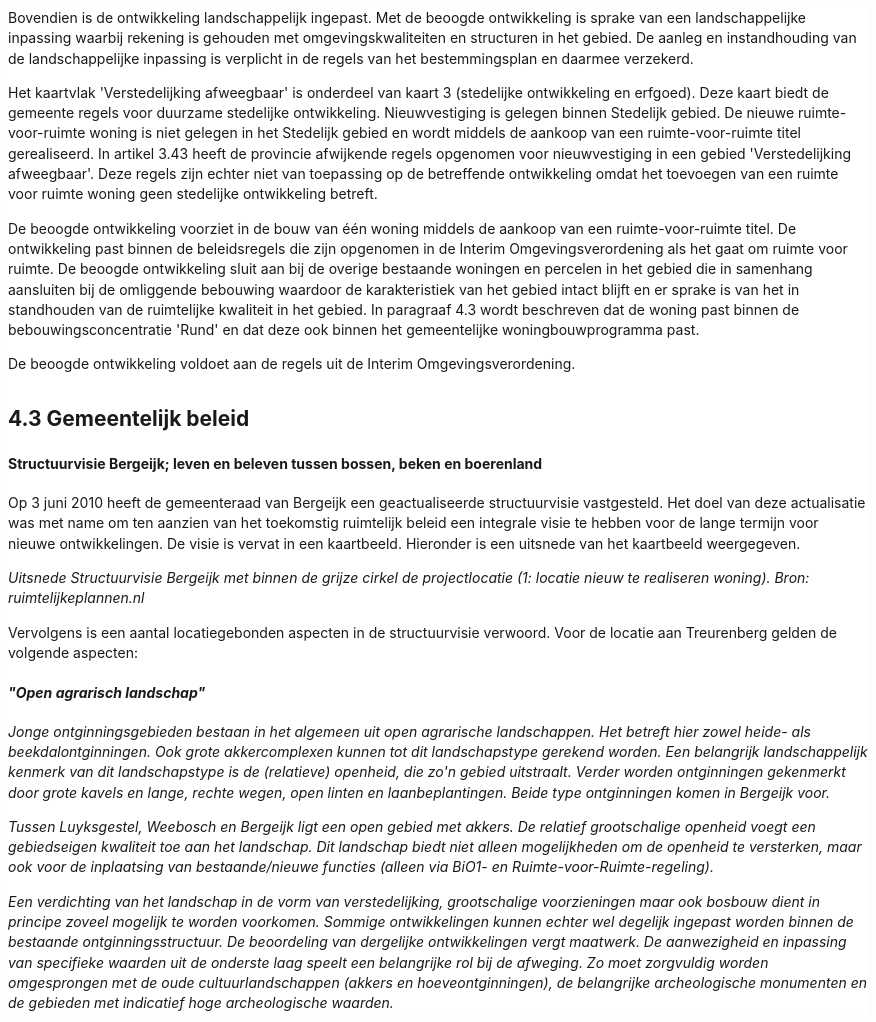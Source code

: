 Bovendien is de ontwikkeling landschappelijk ingepast. Met de beoogde ontwikkeling is sprake van een landschappelijke inpassing waarbij rekening is gehouden met omgevingskwaliteiten en structuren in het gebied. De aanleg en instandhouding van de landschappelijke inpassing is verplicht in de regels van het bestemmingsplan en daarmee verzekerd.

Het kaartvlak 'Verstedelijking afweegbaar' is onderdeel van kaart 3 (stedelijke ontwikkeling en erfgoed). Deze kaart biedt de gemeente regels voor duurzame stedelijke ontwikkeling. Nieuwvestiging is gelegen binnen Stedelijk gebied. De nieuwe ruimte-voor-ruimte woning is niet gelegen in het Stedelijk gebied en wordt middels de aankoop van een ruimte-voor-ruimte titel gerealiseerd. In artikel 3.43 heeft de provincie afwijkende regels opgenomen voor nieuwvestiging in een gebied 'Verstedelijking afweegbaar'. Deze regels zijn echter niet van toepassing op de betreffende ontwikkeling omdat het toevoegen van een ruimte voor ruimte woning geen stedelijke ontwikkeling betreft.

De beoogde ontwikkeling voorziet in de bouw van één woning middels de aankoop van een ruimte-voor-ruimte titel. De ontwikkeling past binnen de beleidsregels die zijn opgenomen in de Interim Omgevingsverordening als het gaat om ruimte voor ruimte. De beoogde ontwikkeling sluit aan bij de overige bestaande woningen en percelen in het gebied die in samenhang aansluiten bij de omliggende bebouwing waardoor de karakteristiek van het gebied intact blijft en er sprake is van het in standhouden van de ruimtelijke kwaliteit in het gebied. In paragraaf 4.3 wordt beschreven dat de woning past binnen de bebouwingsconcentratie 'Rund' en dat deze ook binnen het gemeentelijke woningbouwprogramma past.

De beoogde ontwikkeling voldoet aan de regels uit de Interim Omgevingsverordening.

## **4.3 Gemeentelijk beleid**

#### **Structuurvisie Bergeijk; leven en beleven tussen bossen, beken en boerenland**

Op 3 juni 2010 heeft de gemeenteraad van Bergeijk een geactualiseerde structuurvisie vastgesteld. Het doel van deze actualisatie was met name om ten aanzien van het toekomstig ruimtelijk beleid een integrale visie te hebben voor de lange termijn voor nieuwe ontwikkelingen. De visie is vervat in een kaartbeeld. Hieronder is een uitsnede van het kaartbeeld weergegeven.

*Uitsnede Structuurvisie Bergeijk met binnen de grijze cirkel de projectlocatie (1: locatie nieuw te realiseren woning). Bron: ruimtelijkeplannen.nl*

Vervolgens is een aantal locatiegebonden aspecten in de structuurvisie verwoord. Voor de locatie aan Treurenberg gelden de volgende aspecten:

#### *"Open agrarisch landschap"*

*Jonge ontginningsgebieden bestaan in het algemeen uit open agrarische landschappen. Het betreft hier zowel heide- als beekdalontginningen. Ook grote akkercomplexen kunnen tot dit landschapstype gerekend worden. Een belangrijk landschappelijk kenmerk van dit landschapstype is de (relatieve) openheid, die zo'n gebied uitstraalt. Verder worden ontginningen gekenmerkt door grote kavels en lange, rechte wegen, open linten en laanbeplantingen. Beide type ontginningen komen in Bergeijk voor.* 

*Tussen Luyksgestel, Weebosch en Bergeijk ligt een open gebied met akkers. De relatief grootschalige openheid voegt een gebiedseigen kwaliteit toe aan het landschap. Dit landschap biedt niet alleen mogelijkheden om de openheid te versterken, maar ook voor de inplaatsing van bestaande/nieuwe functies (alleen via BiO1- en Ruimte-voor-Ruimte-regeling).*

*Een verdichting van het landschap in de vorm van verstedelijking, grootschalige voorzieningen maar ook bosbouw dient in principe zoveel mogelijk te worden voorkomen. Sommige ontwikkelingen kunnen*  *echter wel degelijk ingepast worden binnen de bestaande ontginningsstructuur. De beoordeling van dergelijke ontwikkelingen vergt maatwerk. De aanwezigheid en inpassing van specifieke waarden uit de onderste laag speelt een belangrijke rol bij de afweging. Zo moet zorgvuldig worden omgesprongen met de oude cultuurlandschappen (akkers en hoeveontginningen), de belangrijke archeologische monumenten en de gebieden met indicatief hoge archeologische waarden.*
